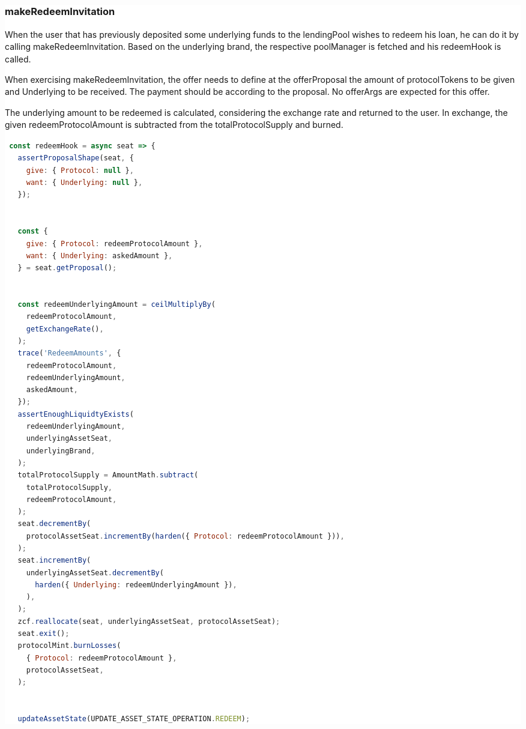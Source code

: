### makeRedeemInvitation

When the user that has previously deposited some underlying funds to the lendingPool wishes to redeem his loan, he can do it by calling makeRedeemInvitation. Based on the underlying brand, the respective poolManager is fetched and his redeemHook is called.

When exercising makeRedeemInvitation, the offer needs to define at the offerProposal the amount of protocolTokens to be given and Underlying to be received. The payment should be according to the proposal. No offerArgs are expected for this offer.

The underlying amount to be redeemed is calculated, considering the exchange rate and returned to the user. In exchange, the given redeemProtocolAmount is subtracted from the totalProtocolSupply and burned.

```js
 const redeemHook = async seat => {
   assertProposalShape(seat, {
     give: { Protocol: null },
     want: { Underlying: null },
   });


   const {
     give: { Protocol: redeemProtocolAmount },
     want: { Underlying: askedAmount },
   } = seat.getProposal();


   const redeemUnderlyingAmount = ceilMultiplyBy(
     redeemProtocolAmount,
     getExchangeRate(),
   );
   trace('RedeemAmounts', {
     redeemProtocolAmount,
     redeemUnderlyingAmount,
     askedAmount,
   });
   assertEnoughLiquidtyExists(
     redeemUnderlyingAmount,
     underlyingAssetSeat,
     underlyingBrand,
   );
   totalProtocolSupply = AmountMath.subtract(
     totalProtocolSupply,
     redeemProtocolAmount,
   );
   seat.decrementBy(
     protocolAssetSeat.incrementBy(harden({ Protocol: redeemProtocolAmount })),
   );
   seat.incrementBy(
     underlyingAssetSeat.decrementBy(
       harden({ Underlying: redeemUnderlyingAmount }),
     ),
   );
   zcf.reallocate(seat, underlyingAssetSeat, protocolAssetSeat);
   seat.exit();
   protocolMint.burnLosses(
     { Protocol: redeemProtocolAmount },
     protocolAssetSeat,
   );


   updateAssetState(UPDATE_ASSET_STATE_OPERATION.REDEEM);


```